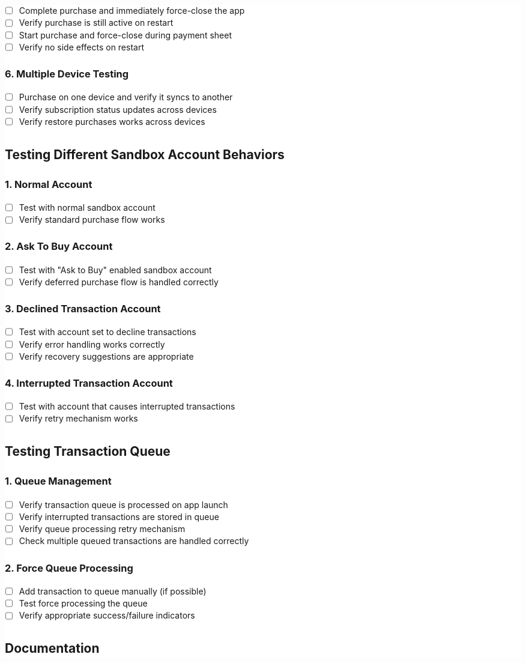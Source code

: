 - [ ] Complete purchase and immediately force-close the app
- [ ] Verify purchase is still active on restart
- [ ] Start purchase and force-close during payment sheet
- [ ] Verify no side effects on restart

### 6. Multiple Device Testing

- [ ] Purchase on one device and verify it syncs to another
- [ ] Verify subscription status updates across devices
- [ ] Verify restore purchases works across devices

## Testing Different Sandbox Account Behaviors

### 1. Normal Account

- [ ] Test with normal sandbox account
- [ ] Verify standard purchase flow works

### 2. Ask To Buy Account

- [ ] Test with "Ask to Buy" enabled sandbox account
- [ ] Verify deferred purchase flow is handled correctly

### 3. Declined Transaction Account

- [ ] Test with account set to decline transactions
- [ ] Verify error handling works correctly
- [ ] Verify recovery suggestions are appropriate

### 4. Interrupted Transaction Account

- [ ] Test with account that causes interrupted transactions
- [ ] Verify retry mechanism works

## Testing Transaction Queue

### 1. Queue Management

- [ ] Verify transaction queue is processed on app launch
- [ ] Verify interrupted transactions are stored in queue
- [ ] Verify queue processing retry mechanism
- [ ] Check multiple queued transactions are handled correctly

### 2. Force Queue Processing

- [ ] Add transaction to queue manually (if possible)
- [ ] Test force processing the queue
- [ ] Verify appropriate success/failure indicators

## Documentation
